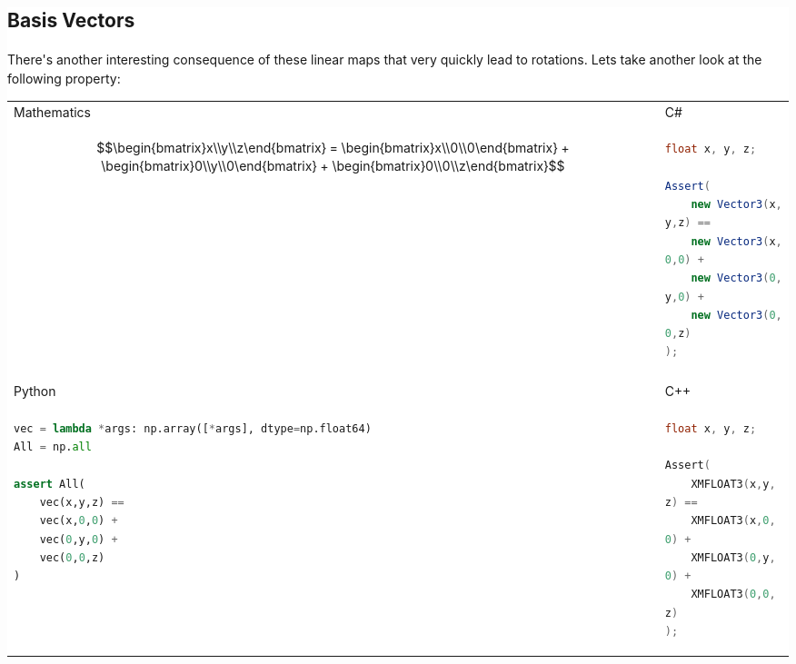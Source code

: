 ## Basis Vectors

There's another interesting consequence of these linear maps that very quickly lead to rotations.  Lets take another look at the following property:<table align="center">
<tr><td>Mathematics</td> <td>C#</td></tr>
<tr>
<td>

$$\begin{bmatrix}x\\y\\z\end{bmatrix} = \begin{bmatrix}x\\0\\0\end{bmatrix} + \begin{bmatrix}0\\y\\0\end{bmatrix} + \begin{bmatrix}0\\0\\z\end{bmatrix}$$

</td>
<td>

```csharp
float x, y, z;

Assert(
    new Vector3(x,y,z) == 
    new Vector3(x,0,0) + 
    new Vector3(0,y,0) + 
    new Vector3(0,0,z)
);
```

</td>
</tr>
<tr><td></td><td></td></tr>
<tr><td>Python</td> <td>C++</td></tr>
<tr>
<td>

```py
vec = lambda *args: np.array([*args], dtype=np.float64)
All = np.all

assert All(
    vec(x,y,z) == 
    vec(x,0,0) + 
    vec(0,y,0) + 
    vec(0,0,z)
)
```

</td>
<td>

```cpp
float x, y, z;

Assert(
    XMFLOAT3(x,y,z) == 
    XMFLOAT3(x,0,0) + 
    XMFLOAT3(0,y,0) + 
    XMFLOAT3(0,0,z)
);
```
